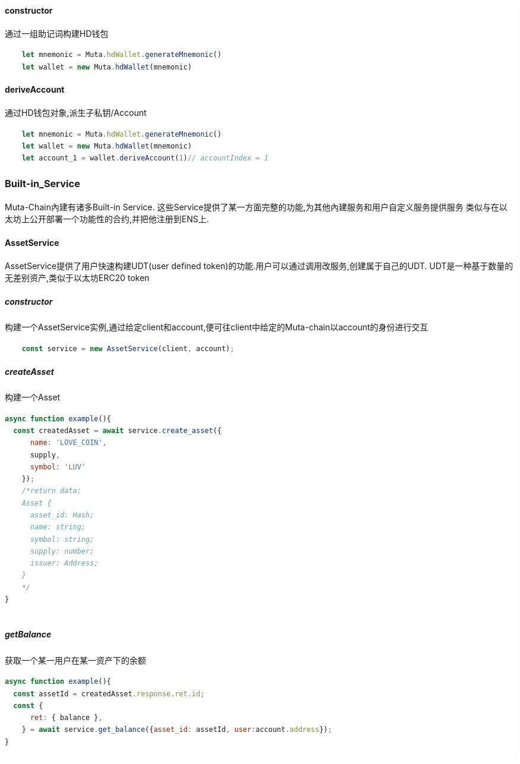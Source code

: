#### constructor
通过一组助记词构建HD钱包
```js
    let mnemonic = Muta.hdWallet.generateMnemonic()
    let wallet = new Muta.hdWallet(mnemonic)
```

#### deriveAccount
通过HD钱包对象,派生子私钥/Account
```js
    let mnemonic = Muta.hdWallet.generateMnemonic()
    let wallet = new Muta.hdWallet(mnemonic)
    let account_1 = wallet.deriveAccount(1)// accountIndex = 1 
```

### Built-in_Service
Muta-Chain內建有诸多Built-in Service. 这些Service提供了某一方面完整的功能,为其他內建服务和用户自定义服务提供服务
类似与在以太坊上公开部署一个功能性的合约,并把他注册到ENS上.

#### AssetService

AssetService提供了用户快速构建UDT(user defined token)的功能.用户可以通过调用改服务,创建属于自己的UDT.
UDT是一种基于数量的无差别资产,类似于以太坊ERC20 token

##### constructor
构建一个AssetService实例,通过给定client和account,便可往client中给定的Muta-chain以account的身份进行交互
```js
    const service = new AssetService(client, account);
```

##### createAsset
构建一个Asset
```js
async function example(){
  const createdAsset = await service.create_asset({
      name: 'LOVE_COIN',
      supply,
      symbol: 'LUV'
    });
    /*return data:
    Asset {
      asset_id: Hash;
      name: string;
      symbol: string;
      supply: number;
      issuer: Address;
    }
    */
}
  
```

##### getBalance
获取一个某一用户在某一资产下的余额
```js
async function example(){
  const assetId = createdAsset.response.ret.id;
  const {
      ret: { balance },
    } = await service.get_balance({asset_id: assetId, user:account.address});
}
  
```
